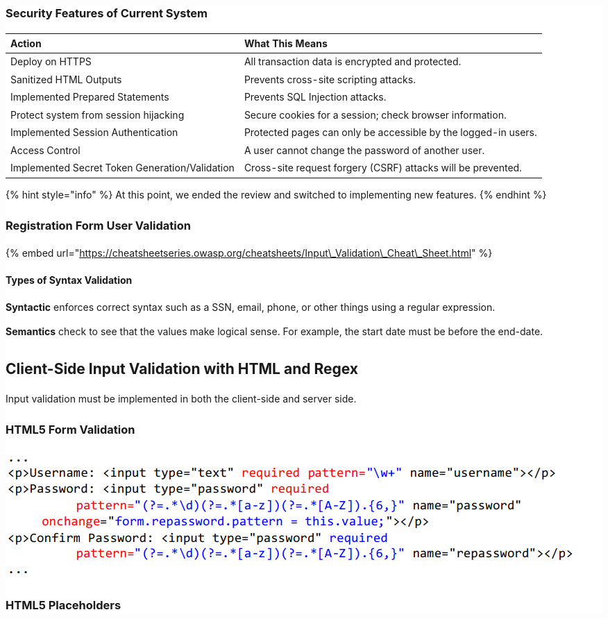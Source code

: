 ### Security Features of Current System

| Action | What This Means |
| :--- | :--- |
| Deploy on HTTPS | All transaction data is encrypted and protected. |
| Sanitized HTML Outputs | Prevents cross-site scripting attacks. |
| Implemented Prepared Statements | Prevents SQL Injection attacks. |
| Protect system from session hijacking | Secure cookies for a session; check browser information. |
| Implemented Session Authentication | Protected pages can only be accessible by the logged-in users. |
| Access Control | A user cannot change the password of another user. |
| Implemented Secret Token Generation/Validation | Cross-site request forgery \(CSRF\) attacks will be prevented.  |

{% hint style="info" %}
At this point, we ended the review and switched to implementing new features.
{% endhint %}

### Registration Form User Validation

{% embed url="https://cheatsheetseries.owasp.org/cheatsheets/Input\_Validation\_Cheat\_Sheet.html" %}

#### Types of Syntax Validation

**Syntactic** enforces correct syntax such as a SSN, email, phone, or other things using a regular expression.

**Semantics** check to see that the values make logical sense. For example, the start date must be before the end-date.

## Client-Side Input Validation with HTML and Regex

Input validation must be implemented in both the client-side and server side.

### HTML5 Form Validation

![Example HTML5 Form Validation](../../.gitbook/assets/image%20%28241%29.png)

### HTML5 Placeholders
